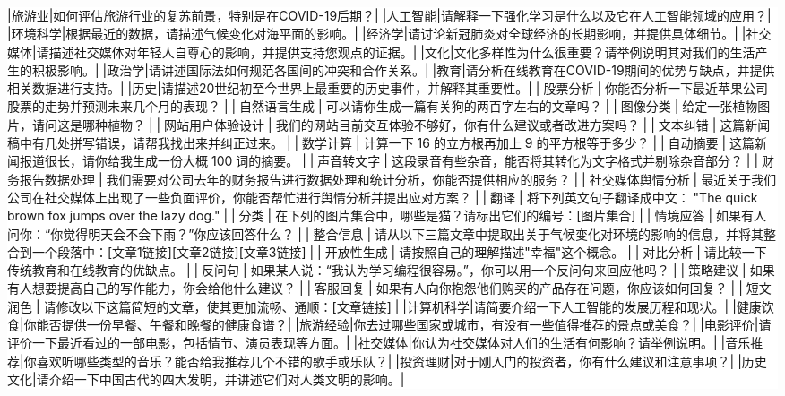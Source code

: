 |旅游业|如何评估旅游行业的复苏前景，特别是在COVID-19后期？|
|人工智能|请解释一下强化学习是什么以及它在人工智能领域的应用？|
|环境科学|根据最近的数据，请描述气候变化对海平面的影响。|
|经济学|请讨论新冠肺炎对全球经济的长期影响，并提供具体细节。|
|社交媒体|请描述社交媒体对年轻人自尊心的影响，并提供支持您观点的证据。|
|文化|文化多样性为什么很重要？请举例说明其对我们的生活产生的积极影响。|
|政治学|请讲述国际法如何规范各国间的冲突和合作关系。|
|教育|请分析在线教育在COVID-19期间的优势与缺点，并提供相关数据进行支持。|
|历史|请描述20世纪初至今世界上最重要的历史事件，并解释其重要性。|
| 股票分析                                          | 你能否分析一下最近苹果公司股票的走势并预测未来几个月的表现？                                                               |
| 自然语言生成                                      | 可以请你生成一篇有关狗的两百字左右的文章吗？                                                                             |
| 图像分类                                          | 给定一张植物图片，请问这是哪种植物？                                                                                      |
| 网站用户体验设计                                  | 我们的网站目前交互体验不够好，你有什么建议或者改进方案吗？                                                                 |
| 文本纠错                                          | 这篇新闻稿中有几处拼写错误，请帮我找出来并纠正过来。                                                                     |
| 数学计算                                          | 计算一下 16 的立方根再加上 9 的平方根等于多少？                                                                            |
| 自动摘要                                          | 这篇新闻报道很长，请你给我生成一份大概 100 词的摘要。                                                                       |
| 声音转文字                                        | 这段录音有些杂音，能否将其转化为文字格式并剔除杂音部分？                                                                   |
| 财务报告数据处理                                  | 我们需要对公司去年的财务报告进行数据处理和统计分析，你能否提供相应的服务？                                                 |
| 社交媒体舆情分析                                  | 最近关于我们公司在社交媒体上出现了一些负面评价，你能否帮忙进行舆情分析并提出应对方案？                                 |
| 翻译 | 将下列英文句子翻译成中文： "The quick brown fox jumps over the lazy dog." |
| 分类 | 在下列的图片集合中，哪些是猫？请标出它们的编号：[图片集合] |
| 情境应答 | 如果有人问你：“你觉得明天会不会下雨？”你应该回答什么？ |
| 整合信息 | 请从以下三篇文章中提取出关于气候变化对环境的影响的信息，并将其整合到一个段落中：[文章1链接][文章2链接][文章3链接] |
| 开放性生成 | 请按照自己的理解描述"幸福"这个概念。 |
| 对比分析 | 请比较一下传统教育和在线教育的优缺点。 |
| 反问句 | 如果某人说：“我认为学习编程很容易。”，你可以用一个反问句来回应他吗？ |
| 策略建议 | 如果有人想要提高自己的写作能力，你会给他什么建议？ |
| 客服回复 | 如果有人向你抱怨他们购买的产品存在问题，你应该如何回复？ |
| 短文润色 | 请修改以下这篇简短的文章，使其更加流畅、通顺：[文章链接] |
|计算机科学|请简要介绍一下人工智能的发展历程和现状。|
|健康饮食|你能否提供一份早餐、午餐和晚餐的健康食谱？|
|旅游经验|你去过哪些国家或城市，有没有一些值得推荐的景点或美食？|
|电影评价|请评价一下最近看过的一部电影，包括情节、演员表现等方面。|
|社交媒体|你认为社交媒体对人们的生活有何影响？请举例说明。|
|音乐推荐|你喜欢听哪些类型的音乐？能否给我推荐几个不错的歌手或乐队？|
|投资理财|对于刚入门的投资者，你有什么建议和注意事项？|
|历史文化|请介绍一下中国古代的四大发明，并讲述它们对人类文明的影响。|